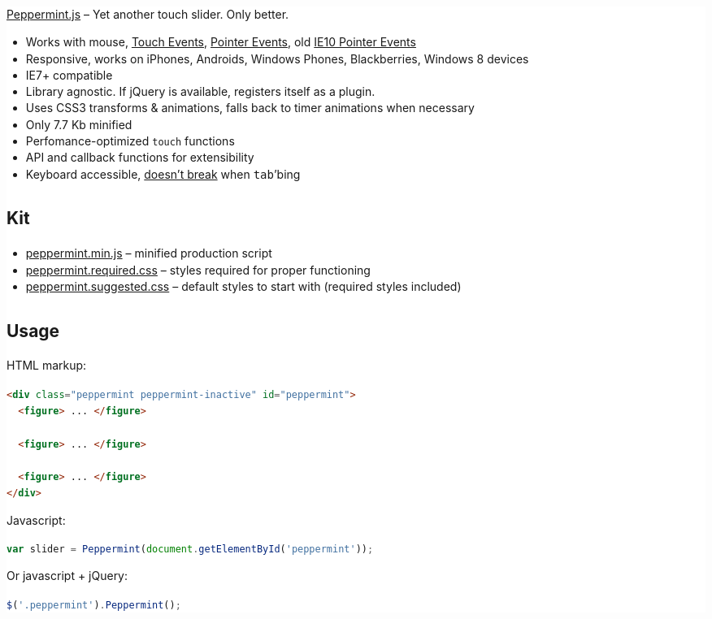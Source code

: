 <div class="text">

[Peppermint.js](https://github.com/wilddeer/Peppermint) – Yet another touch slider. Only better.

- Works with mouse, [Touch Events](http://www.w3.org/TR/touch-events/), [Pointer Events](http://www.w3.org/TR/pointerevents/), old [IE10 Pointer Events](http://msdn.microsoft.com/en-us/library/ie/hh673557(v=vs.85).aspx)
- Responsive, works on iPhones, Androids, Windows Phones, Blackberries, Windows 8 devices
- IE7+ compatible
- Library agnostic. If jQuery is available, registers itself as a plugin.
- Uses CSS3 transforms &amp; animations, falls back to timer animations when necessary
- Only 7.7 Kb minified
- Perfomance-optimized `touch` functions
- API and callback functions for extensibility
- Keyboard accessible, [doesn’t break](/en/JS_sliders_and_the_Tab_key/) when <kbd>tab</kbd>&rsquo;bing

## Kit

- <a href="https://raw.github.com/wilddeer/Peppermint/master/dist/peppermint.min.js" class="iconlink"><i class="icon-cloud-download"> </i><span>peppermint.min.js</span></a> – minified production script
- <a href="https://raw.github.com/wilddeer/Peppermint/master/dist/peppermint.required.css" class="iconlink"><i class="icon-cloud-download"> </i><span>peppermint.required.css</span></a> – styles required for proper functioning
- <a href="https://raw.github.com/wilddeer/Peppermint/master/dist/peppermint.suggested.css" class="iconlink"><i class="icon-cloud-download"> </i><span>peppermint.suggested.css</span></a> – default styles to start with (required styles included)

## Usage

HTML markup:

```html
<div class="peppermint peppermint-inactive" id="peppermint">
  <figure> ... </figure>

  <figure> ... </figure>

  <figure> ... </figure>
</div>
```

Javascript:

```js
var slider = Peppermint(document.getElementById('peppermint'));
```

Or javascript + jQuery:

```js
$('.peppermint').Peppermint();
```
